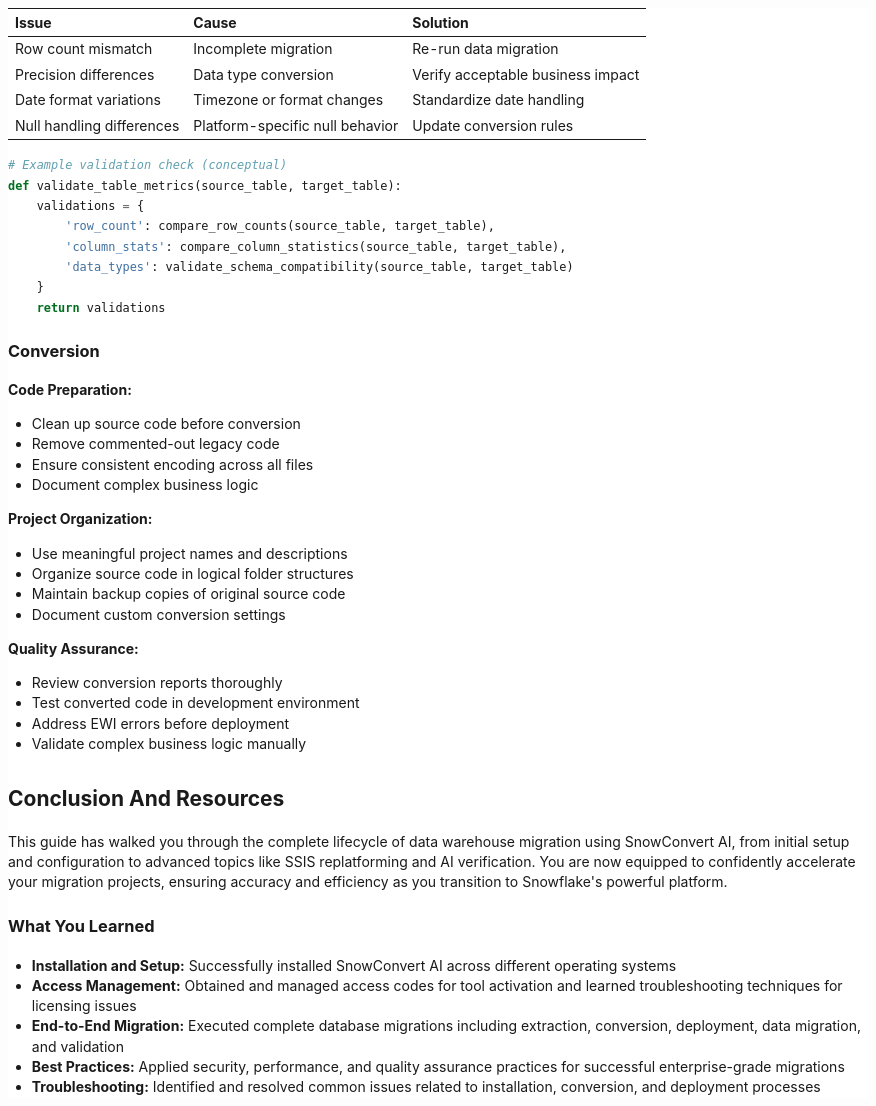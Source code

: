 | Issue | Cause | Solution |
| :---- | :---- | :---- |
| Row count mismatch | Incomplete migration | Re-run data migration |
| Precision differences | Data type conversion | Verify acceptable business impact |
| Date format variations | Timezone or format changes | Standardize date handling |
| Null handling differences | Platform-specific null behavior | Update conversion rules |

```py
# Example validation check (conceptual)
def validate_table_metrics(source_table, target_table):
    validations = {
        'row_count': compare_row_counts(source_table, target_table),
        'column_stats': compare_column_statistics(source_table, target_table),
        'data_types': validate_schema_compatibility(source_table, target_table)
    }
    return validations
```

### Conversion

**Code Preparation:**

- Clean up source code before conversion  
- Remove commented-out legacy code  
- Ensure consistent encoding across all files  
- Document complex business logic

**Project Organization:**

- Use meaningful project names and descriptions  
- Organize source code in logical folder structures  
- Maintain backup copies of original source code  
- Document custom conversion settings

**Quality Assurance:**

- Review conversion reports thoroughly  
- Test converted code in development environment  
- Address EWI errors before deployment  
- Validate complex business logic manually

## Conclusion And Resources


This guide has walked you through the complete lifecycle of data warehouse migration using SnowConvert AI, from initial setup and configuration to advanced topics like SSIS replatforming and AI verification. You are now equipped to confidently accelerate your migration projects, ensuring accuracy and efficiency as you transition to Snowflake's powerful platform.

### What You Learned

* **Installation and Setup:** Successfully installed SnowConvert AI across different operating systems  
* **Access Management:** Obtained and managed access codes for tool activation and learned troubleshooting techniques for licensing issues  
* **End-to-End Migration:** Executed complete database migrations including extraction, conversion, deployment, data migration, and validation  
* **Best Practices:** Applied security, performance, and quality assurance practices for successful enterprise-grade migrations  
* **Troubleshooting:** Identified and resolved common issues related to installation, conversion, and deployment processes
